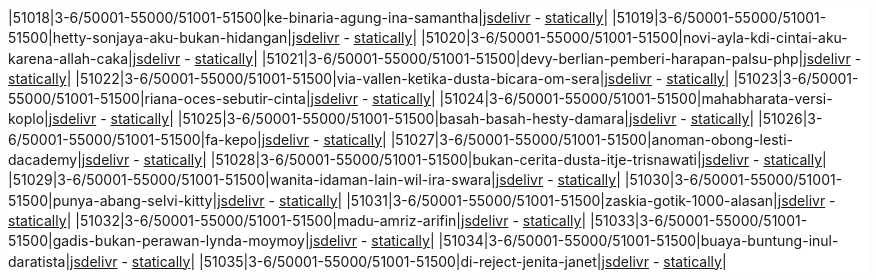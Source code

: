 |51018|3-6/50001-55000/51001-51500|ke-binaria-agung-ina-samantha|[jsdelivr](https://cdn.jsdelivr.net/gh/dbchord/webp-old-c-1110x370_3-6/50001-55000/51001-51500/ke-binaria-agung-ina-samantha.webp) - [statically](https://cdn.statically.io/gh/dbchord/webp-old-c-1110x370_3-6/img/50001-55000/51001-51500/ke-binaria-agung-ina-samantha.webp)|
|51019|3-6/50001-55000/51001-51500|hetty-sonjaya-aku-bukan-hidangan|[jsdelivr](https://cdn.jsdelivr.net/gh/dbchord/webp-old-c-1110x370_3-6/50001-55000/51001-51500/hetty-sonjaya-aku-bukan-hidangan.webp) - [statically](https://cdn.statically.io/gh/dbchord/webp-old-c-1110x370_3-6/img/50001-55000/51001-51500/hetty-sonjaya-aku-bukan-hidangan.webp)|
|51020|3-6/50001-55000/51001-51500|novi-ayla-kdi-cintai-aku-karena-allah-caka|[jsdelivr](https://cdn.jsdelivr.net/gh/dbchord/webp-old-c-1110x370_3-6/50001-55000/51001-51500/novi-ayla-kdi-cintai-aku-karena-allah-caka.webp) - [statically](https://cdn.statically.io/gh/dbchord/webp-old-c-1110x370_3-6/img/50001-55000/51001-51500/novi-ayla-kdi-cintai-aku-karena-allah-caka.webp)|
|51021|3-6/50001-55000/51001-51500|devy-berlian-pemberi-harapan-palsu-php|[jsdelivr](https://cdn.jsdelivr.net/gh/dbchord/webp-old-c-1110x370_3-6/50001-55000/51001-51500/devy-berlian-pemberi-harapan-palsu-php.webp) - [statically](https://cdn.statically.io/gh/dbchord/webp-old-c-1110x370_3-6/img/50001-55000/51001-51500/devy-berlian-pemberi-harapan-palsu-php.webp)|
|51022|3-6/50001-55000/51001-51500|via-vallen-ketika-dusta-bicara-om-sera|[jsdelivr](https://cdn.jsdelivr.net/gh/dbchord/webp-old-c-1110x370_3-6/50001-55000/51001-51500/via-vallen-ketika-dusta-bicara-om-sera.webp) - [statically](https://cdn.statically.io/gh/dbchord/webp-old-c-1110x370_3-6/img/50001-55000/51001-51500/via-vallen-ketika-dusta-bicara-om-sera.webp)|
|51023|3-6/50001-55000/51001-51500|riana-oces-sebutir-cinta|[jsdelivr](https://cdn.jsdelivr.net/gh/dbchord/webp-old-c-1110x370_3-6/50001-55000/51001-51500/riana-oces-sebutir-cinta.webp) - [statically](https://cdn.statically.io/gh/dbchord/webp-old-c-1110x370_3-6/img/50001-55000/51001-51500/riana-oces-sebutir-cinta.webp)|
|51024|3-6/50001-55000/51001-51500|mahabharata-versi-koplo|[jsdelivr](https://cdn.jsdelivr.net/gh/dbchord/webp-old-c-1110x370_3-6/50001-55000/51001-51500/mahabharata-versi-koplo.webp) - [statically](https://cdn.statically.io/gh/dbchord/webp-old-c-1110x370_3-6/img/50001-55000/51001-51500/mahabharata-versi-koplo.webp)|
|51025|3-6/50001-55000/51001-51500|basah-basah-hesty-damara|[jsdelivr](https://cdn.jsdelivr.net/gh/dbchord/webp-old-c-1110x370_3-6/50001-55000/51001-51500/basah-basah-hesty-damara.webp) - [statically](https://cdn.statically.io/gh/dbchord/webp-old-c-1110x370_3-6/img/50001-55000/51001-51500/basah-basah-hesty-damara.webp)|
|51026|3-6/50001-55000/51001-51500|fa-kepo|[jsdelivr](https://cdn.jsdelivr.net/gh/dbchord/webp-old-c-1110x370_3-6/50001-55000/51001-51500/fa-kepo.webp) - [statically](https://cdn.statically.io/gh/dbchord/webp-old-c-1110x370_3-6/img/50001-55000/51001-51500/fa-kepo.webp)|
|51027|3-6/50001-55000/51001-51500|anoman-obong-lesti-dacademy|[jsdelivr](https://cdn.jsdelivr.net/gh/dbchord/webp-old-c-1110x370_3-6/50001-55000/51001-51500/anoman-obong-lesti-dacademy.webp) - [statically](https://cdn.statically.io/gh/dbchord/webp-old-c-1110x370_3-6/img/50001-55000/51001-51500/anoman-obong-lesti-dacademy.webp)|
|51028|3-6/50001-55000/51001-51500|bukan-cerita-dusta-itje-trisnawati|[jsdelivr](https://cdn.jsdelivr.net/gh/dbchord/webp-old-c-1110x370_3-6/50001-55000/51001-51500/bukan-cerita-dusta-itje-trisnawati.webp) - [statically](https://cdn.statically.io/gh/dbchord/webp-old-c-1110x370_3-6/img/50001-55000/51001-51500/bukan-cerita-dusta-itje-trisnawati.webp)|
|51029|3-6/50001-55000/51001-51500|wanita-idaman-lain-wil-ira-swara|[jsdelivr](https://cdn.jsdelivr.net/gh/dbchord/webp-old-c-1110x370_3-6/50001-55000/51001-51500/wanita-idaman-lain-wil-ira-swara.webp) - [statically](https://cdn.statically.io/gh/dbchord/webp-old-c-1110x370_3-6/img/50001-55000/51001-51500/wanita-idaman-lain-wil-ira-swara.webp)|
|51030|3-6/50001-55000/51001-51500|punya-abang-selvi-kitty|[jsdelivr](https://cdn.jsdelivr.net/gh/dbchord/webp-old-c-1110x370_3-6/50001-55000/51001-51500/punya-abang-selvi-kitty.webp) - [statically](https://cdn.statically.io/gh/dbchord/webp-old-c-1110x370_3-6/img/50001-55000/51001-51500/punya-abang-selvi-kitty.webp)|
|51031|3-6/50001-55000/51001-51500|zaskia-gotik-1000-alasan|[jsdelivr](https://cdn.jsdelivr.net/gh/dbchord/webp-old-c-1110x370_3-6/50001-55000/51001-51500/zaskia-gotik-1000-alasan.webp) - [statically](https://cdn.statically.io/gh/dbchord/webp-old-c-1110x370_3-6/img/50001-55000/51001-51500/zaskia-gotik-1000-alasan.webp)|
|51032|3-6/50001-55000/51001-51500|madu-amriz-arifin|[jsdelivr](https://cdn.jsdelivr.net/gh/dbchord/webp-old-c-1110x370_3-6/50001-55000/51001-51500/madu-amriz-arifin.webp) - [statically](https://cdn.statically.io/gh/dbchord/webp-old-c-1110x370_3-6/img/50001-55000/51001-51500/madu-amriz-arifin.webp)|
|51033|3-6/50001-55000/51001-51500|gadis-bukan-perawan-lynda-moymoy|[jsdelivr](https://cdn.jsdelivr.net/gh/dbchord/webp-old-c-1110x370_3-6/50001-55000/51001-51500/gadis-bukan-perawan-lynda-moymoy.webp) - [statically](https://cdn.statically.io/gh/dbchord/webp-old-c-1110x370_3-6/img/50001-55000/51001-51500/gadis-bukan-perawan-lynda-moymoy.webp)|
|51034|3-6/50001-55000/51001-51500|buaya-buntung-inul-daratista|[jsdelivr](https://cdn.jsdelivr.net/gh/dbchord/webp-old-c-1110x370_3-6/50001-55000/51001-51500/buaya-buntung-inul-daratista.webp) - [statically](https://cdn.statically.io/gh/dbchord/webp-old-c-1110x370_3-6/img/50001-55000/51001-51500/buaya-buntung-inul-daratista.webp)|
|51035|3-6/50001-55000/51001-51500|di-reject-jenita-janet|[jsdelivr](https://cdn.jsdelivr.net/gh/dbchord/webp-old-c-1110x370_3-6/50001-55000/51001-51500/di-reject-jenita-janet.webp) - [statically](https://cdn.statically.io/gh/dbchord/webp-old-c-1110x370_3-6/img/50001-55000/51001-51500/di-reject-jenita-janet.webp)|